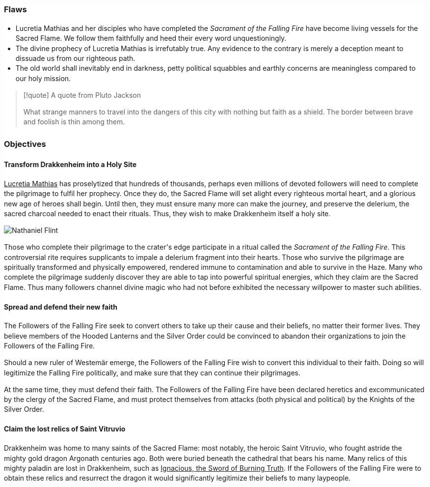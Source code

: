 ### Flaws

- Lucretia Mathias and her disciples who have completed the *Sacrament of the Falling Fire* have become living vessels for the Sacred Flame. We follow them faithfully and heed their every word unquestioningly.  
- The divine prophecy of Lucretia Mathias is irrefutably true. Any evidence to the contrary is merely a deception meant to dissuade us from our righteous path.  
- The old world shall inevitably end in darkness, petty political squabbles and earthly concerns are meaningless compared to our holy mission.  

> [!quote] A quote from Pluto Jackson  
> 
> What strange manners to travel into the dangers of this city with nothing but faith as a shield. The border between brave and foolish is thin among them.

### Objectives

#### Transform Drakkenheim into a Holy Site

[Lucretia Mathias](Mechanics/bestiary/npc/lucretia-mathias-dodk.md) has proselytized that hundreds of thousands, perhaps even millions of devoted followers will need to complete the pilgrimage to fulfil her prophecy. Once they do, the Sacred Flame will set alight every righteous mortal heart, and a glorious new age of heroes shall begin. Until then, they must ensure many more can make the journey, and preserve the delerium, the sacred charcoal needed to enact their rituals. Thus, they wish to make Drakkenheim itself a holy site.

![Nathaniel Flint](https://raw.githubusercontent.com/5etools-mirror-3/5etools-img/main/adventure/DoDk/017-02-012.nathaniel-flint.webp#center)

Those who complete their pilgrimage to the crater's edge participate in a ritual called the *Sacrament of the Falling Fire*. This controversial rite requires supplicants to impale a delerium fragment into their hearts. Those who survive the pilgrimage are spiritually transformed and physically empowered, rendered immune to contamination and able to survive in the Haze. Many who complete the pilgrimage suddenly discover they are able to tap into powerful spiritual energies, which they claim are the Sacred Flame. Thus many followers channel divine magic who had not before exhibited the necessary willpower to master such abilities.

#### Spread and defend their new faith

The Followers of the Falling Fire seek to convert others to take up their cause and their beliefs, no matter their former lives. They believe members of the Hooded Lanterns and the Silver Order could be convinced to abandon their organizations to join the Followers of the Falling Fire.

Should a new ruler of Westemär emerge, the Followers of the Falling Fire wish to convert this individual to their faith. Doing so will legitimize the Falling Fire politically, and make sure that they can continue their pilgrimages.

At the same time, they must defend their faith. The Followers of the Falling Fire have been declared heretics and excommunicated by the clergy of the Sacred Flame, and must protect themselves from attacks (both physical and political) by the Knights of the Silver Order.

#### Claim the lost relics of Saint Vitruvio

Drakkenheim was home to many saints of the Sacred Flame: most notably, the heroic Saint Vitruvio, who fought astride the mighty gold dragon Argonath centuries ago. Both were buried beneath the cathedral that bears his name. Many relics of this mighty paladin are lost in Drakkenheim, such as [Ignacious, the Sword of Burning Truth](Mechanics/items/ignacious-the-sword-of-burning-truth-dodk.md). If the Followers of the Falling Fire were to obtain these relics and resurrect the dragon it would significantly legitimize their beliefs to many laypeople.
